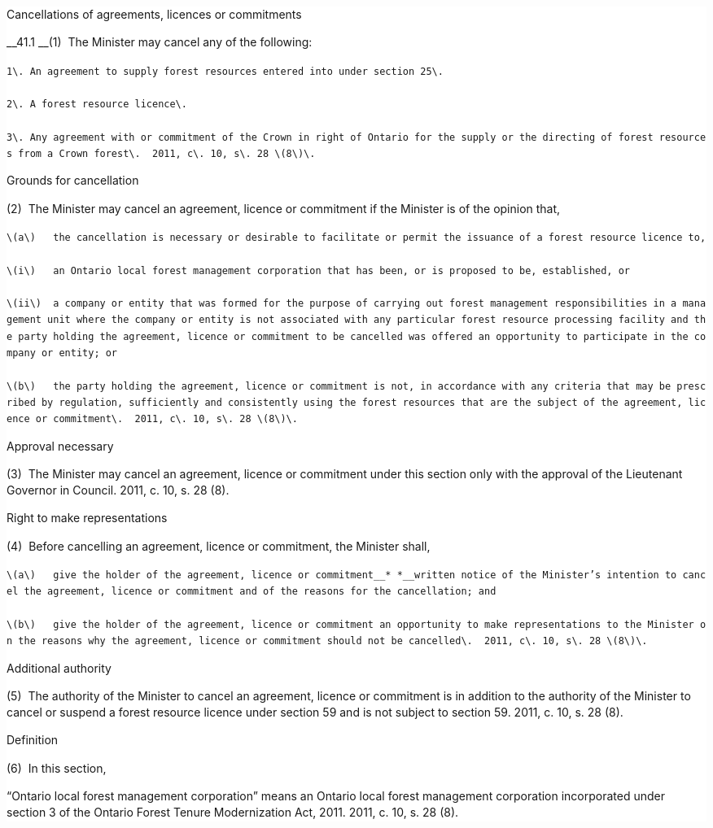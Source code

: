 Cancellations of agreements, licences or commitments

<a id="BK45"></a>__41\.1 __\(1\)  The Minister may cancel any of the following:

	1\.	An agreement to supply forest resources entered into under section 25\.

	2\.	A forest resource licence\.

	3\.	Any agreement with or commitment of the Crown in right of Ontario for the supply or the directing of forest resources from a Crown forest\.  2011, c\. 10, s\. 28 \(8\)\.

Grounds for cancellation

\(2\)  The Minister may cancel an agreement, licence or commitment if the Minister is of the opinion that,

	\(a\)	the cancellation is necessary or desirable to facilitate or permit the issuance of a forest resource licence to,

	\(i\)	an Ontario local forest management corporation that has been, or is proposed to be, established, or

	\(ii\)	a company or entity that was formed for the purpose of carrying out forest management responsibilities in a management unit where the company or entity is not associated with any particular forest resource processing facility and the party holding the agreement, licence or commitment to be cancelled was offered an opportunity to participate in the company or entity; or

	\(b\)	the party holding the agreement, licence or commitment is not, in accordance with any criteria that may be prescribed by regulation, sufficiently and consistently using the forest resources that are the subject of the agreement, licence or commitment\.  2011, c\. 10, s\. 28 \(8\)\.

Approval necessary

\(3\)  The Minister may cancel an agreement, licence or commitment under this section only with the approval of the Lieutenant Governor in Council\.  2011, c\. 10, s\. 28 \(8\)\.

Right to make representations

\(4\)  Before cancelling an agreement, licence or commitment, the Minister shall,

	\(a\)	give the holder of the agreement, licence or commitment__* *__written notice of the Minister’s intention to cancel the agreement, licence or commitment and of the reasons for the cancellation; and

	\(b\)	give the holder of the agreement, licence or commitment an opportunity to make representations to the Minister on the reasons why the agreement, licence or commitment should not be cancelled\.  2011, c\. 10, s\. 28 \(8\)\.

Additional authority

\(5\)  The authority of the Minister to cancel an agreement, licence or commitment is in addition to the authority of the Minister to cancel or suspend a forest resource licence under section 59 and is not subject to section 59\.  2011, c\. 10, s\. 28 \(8\)\.

Definition

\(6\)  In this section,

“Ontario local forest management corporation” means an Ontario local forest management corporation incorporated under section 3 of the Ontario Forest Tenure Modernization Act, 2011\.  2011, c\. 10, s\. 28 \(8\)\.

